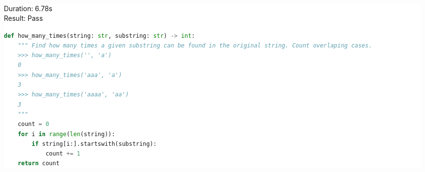 Duration: 6.78s<br />
Result: Pass
```python
def how_many_times(string: str, substring: str) -> int:
    """ Find how many times a given substring can be found in the original string. Count overlaping cases.
    >>> how_many_times('', 'a')
    0
    >>> how_many_times('aaa', 'a')
    3
    >>> how_many_times('aaaa', 'aa')
    3
    """
    count = 0
    for i in range(len(string)):
        if string[i:].startswith(substring):
            count += 1
    return count
```
